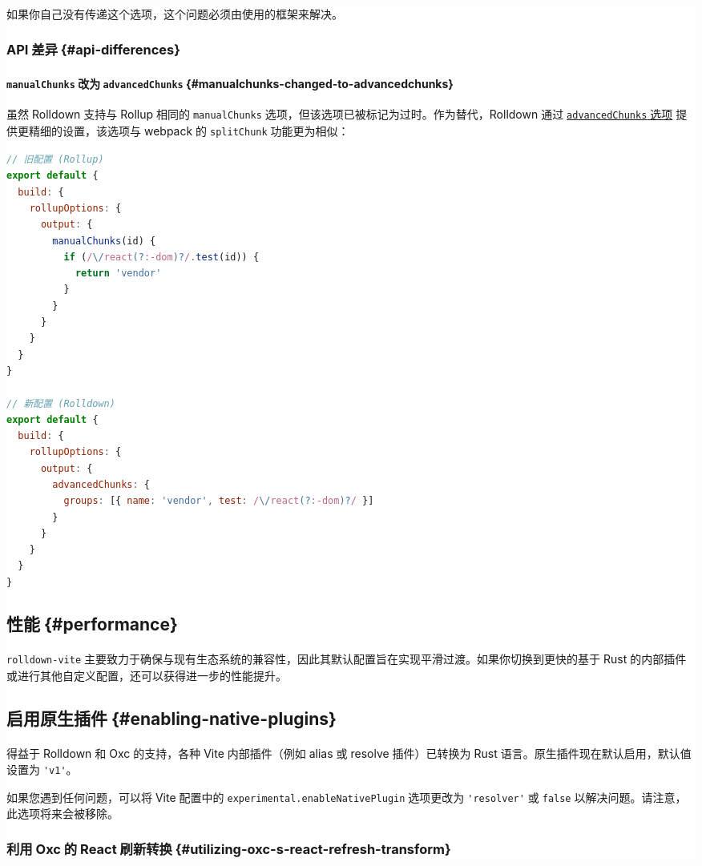 如果你自己没有传递这个选项，这个问题必须由使用的框架来解决。

### API 差异 {#api-differences}

#### `manualChunks` 改为 `advancedChunks` {#manualchunks-changed-to-advancedchunks}

虽然 Rolldown 支持与 Rollup 相同的 `manualChunks` 选项，但该选项已被标记为过时。作为替代，Rolldown 通过 [`advancedChunks` 选项](https://rolldown.rs/guide/in-depth/advanced-chunks#advanced-chunks) 提供更精细的设置，该选项与 webpack 的 `splitChunk` 功能更为相似：

```js
// 旧配置 (Rollup)
export default {
  build: {
    rollupOptions: {
      output: {
        manualChunks(id) {
          if (/\/react(?:-dom)?/.test(id)) {
            return 'vendor'
          }
        }
      }
    }
  }
}

// 新配置 (Rolldown)
export default {
  build: {
    rollupOptions: {
      output: {
        advancedChunks: {
          groups: [{ name: 'vendor', test: /\/react(?:-dom)?/ }]
        }
      }
    }
  }
}
```

## 性能 {#performance}

`rolldown-vite` 主要致力于确保与现有生态系统的兼容性，因此其默认配置旨在实现平滑过渡。如果你切换到更快的基于 Rust 的内部插件或进行其他自定义配置，还可以获得进一步的性能提升。

## 启用原生插件 {#enabling-native-plugins}

得益于 Rolldown 和 Oxc 的支持，各种 Vite 内部插件（例如 alias 或 resolve 插件）已转换为 Rust 语言。原生插件现在默认启用，默认值设置为 `'v1'`。

如果您遇到任何问题，可以将 Vite 配置中的 `experimental.enableNativePlugin` 选项更改为 `'resolver'` 或 `false` 以解决问题。请注意，此选项将来会被移除。

### 利用 Oxc 的 React 刷新转换 {#utilizing-oxc-s-react-refresh-transform}
